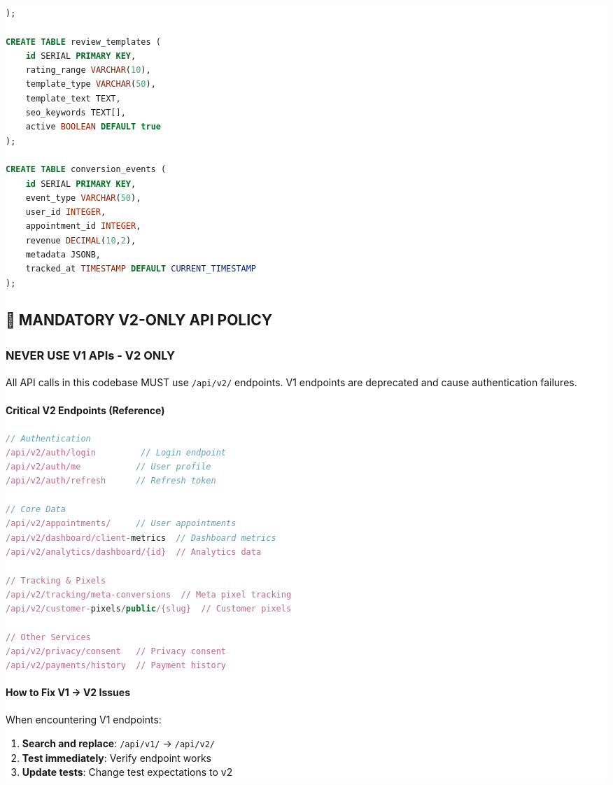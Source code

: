 ```sql
);

CREATE TABLE review_templates (
    id SERIAL PRIMARY KEY,
    rating_range VARCHAR(10),
    template_type VARCHAR(50),
    template_text TEXT,
    seo_keywords TEXT[],
    active BOOLEAN DEFAULT true
);

CREATE TABLE conversion_events (
    id SERIAL PRIMARY KEY,
    event_type VARCHAR(50),
    user_id INTEGER,
    appointment_id INTEGER,
    revenue DECIMAL(10,2),
    metadata JSONB,
    tracked_at TIMESTAMP DEFAULT CURRENT_TIMESTAMP
);
```

## 🚨 MANDATORY V2-ONLY API POLICY

### **NEVER USE V1 APIs - V2 ONLY**
All API calls in this codebase MUST use `/api/v2/` endpoints. V1 endpoints are deprecated and cause authentication failures.

#### **Critical V2 Endpoints (Reference)**
```typescript
// Authentication
/api/v2/auth/login         // Login endpoint
/api/v2/auth/me           // User profile
/api/v2/auth/refresh      // Refresh token

// Core Data
/api/v2/appointments/     // User appointments
/api/v2/dashboard/client-metrics  // Dashboard metrics
/api/v2/analytics/dashboard/{id}  // Analytics data

// Tracking & Pixels
/api/v2/tracking/meta-conversions  // Meta pixel tracking
/api/v2/customer-pixels/public/{slug}  // Customer pixels

// Other Services
/api/v2/privacy/consent   // Privacy consent
/api/v2/payments/history  // Payment history
```

#### **How to Fix V1 → V2 Issues**
When encountering V1 endpoints:
1. **Search and replace**: `/api/v1/` → `/api/v2/`
2. **Test immediately**: Verify endpoint works
3. **Update tests**: Change test expectations to v2

